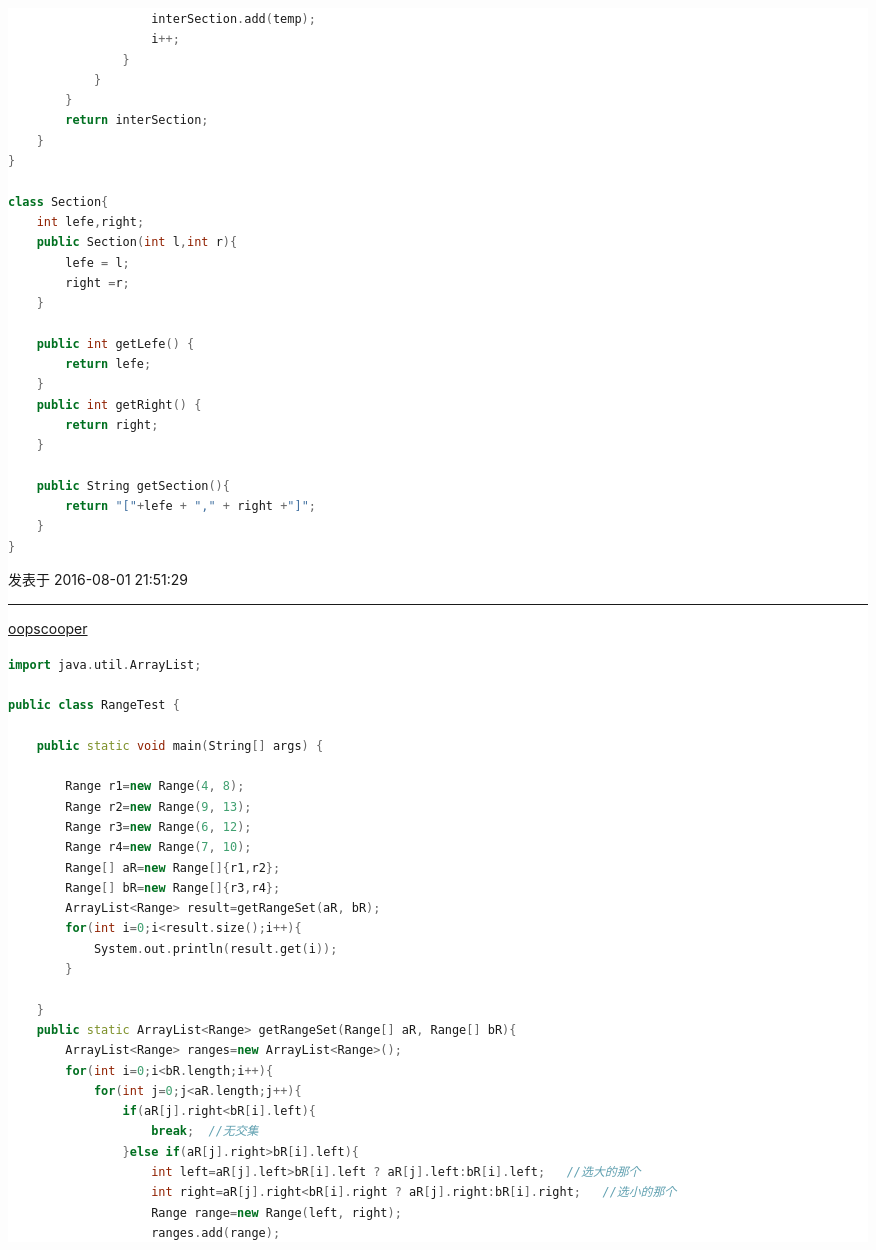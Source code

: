 ```cpp
					interSection.add(temp);
					i++;
				}
			}
		}
		return interSection;
	}
}

class Section{
	int lefe,right;
	public Section(int l,int r){
		lefe = l;
		right =r;
	}

	public int getLefe() {
		return lefe;
	}
	public int getRight() {
		return right;
	}

	public String getSection(){
		return "["+lefe + "," + right +"]";
	}
}
```

发表于 2016-08-01 21:51:29

* * *

[oopscooper](https://www.nowcoder.com/profile/398942)

```cpp
import java.util.ArrayList;

public class RangeTest {

	public static void main(String[] args) {

		Range r1=new Range(4, 8);
		Range r2=new Range(9, 13);
		Range r3=new Range(6, 12);
		Range r4=new Range(7, 10);
		Range[] aR=new Range[]{r1,r2};
		Range[] bR=new Range[]{r3,r4};
		ArrayList<Range> result=getRangeSet(aR, bR);
		for(int i=0;i<result.size();i++){
			System.out.println(result.get(i));
		}

	}
	public static ArrayList<Range> getRangeSet(Range[] aR, Range[] bR){
		ArrayList<Range> ranges=new ArrayList<Range>();
		for(int i=0;i<bR.length;i++){
			for(int j=0;j<aR.length;j++){
				if(aR[j].right<bR[i].left){
					break;  //无交集
				}else if(aR[j].right>bR[i].left){
					int left=aR[j].left>bR[i].left ? aR[j].left:bR[i].left;   //选大的那个
					int right=aR[j].right<bR[i].right ? aR[j].right:bR[i].right;   //选小的那个
					Range range=new Range(left, right);
					ranges.add(range);
```